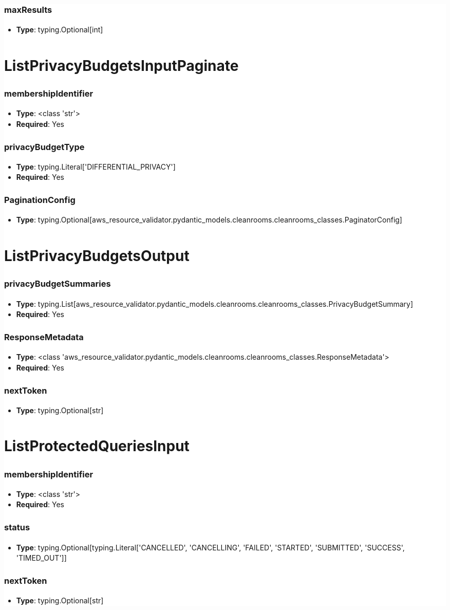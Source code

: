 ### maxResults
- **Type**: typing.Optional[int]


# ListPrivacyBudgetsInputPaginate

### membershipIdentifier
- **Type**: <class 'str'>
- **Required**: Yes

### privacyBudgetType
- **Type**: typing.Literal['DIFFERENTIAL_PRIVACY']
- **Required**: Yes

### PaginationConfig
- **Type**: typing.Optional[aws_resource_validator.pydantic_models.cleanrooms.cleanrooms_classes.PaginatorConfig]


# ListPrivacyBudgetsOutput

### privacyBudgetSummaries
- **Type**: typing.List[aws_resource_validator.pydantic_models.cleanrooms.cleanrooms_classes.PrivacyBudgetSummary]
- **Required**: Yes

### ResponseMetadata
- **Type**: <class 'aws_resource_validator.pydantic_models.cleanrooms.cleanrooms_classes.ResponseMetadata'>
- **Required**: Yes

### nextToken
- **Type**: typing.Optional[str]


# ListProtectedQueriesInput

### membershipIdentifier
- **Type**: <class 'str'>
- **Required**: Yes

### status
- **Type**: typing.Optional[typing.Literal['CANCELLED', 'CANCELLING', 'FAILED', 'STARTED', 'SUBMITTED', 'SUCCESS', 'TIMED_OUT']]

### nextToken
- **Type**: typing.Optional[str]
